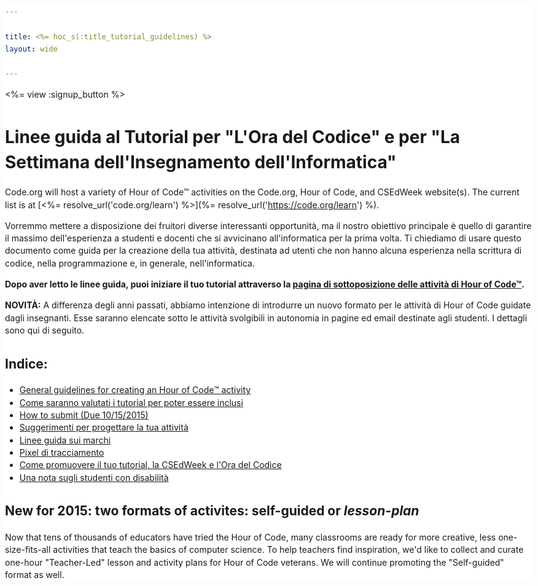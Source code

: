 ```yaml
---

title: <%= hoc_s(:title_tutorial_guidelines) %>
layout: wide

---
```


<%= view :signup_button %>

# Linee guida al Tutorial per "L'Ora del Codice" e per "La Settimana dell'Insegnamento dell'Informatica"

Code.org will host a variety of Hour of Code™ activities on the Code.org, Hour of Code, and CSEdWeek website(s). The current list is at [<%= resolve_url('code.org/learn') %>](%= resolve_url('https://code.org/learn') %).

Vorremmo mettere a disposizione dei fruitori diverse interessanti opportunità, ma il nostro obiettivo principale è quello di garantire il massimo dell'esperienza a studenti e docenti che si avvicinano all'informatica per la prima volta. Ti chiediamo di usare questo documento come guida per la creazione della tua attività, destinata ad utenti che non hanno alcuna esperienza nella scrittura di codice, nella programmazione e, in generale, nell'informatica.

  


**Dopo aver letto le linee guida, puoi iniziare il tuo tutorial attraverso la [pagina di sottoposizione delle attività di Hour of Code™](http://goo.gl/forms/6GSklaO9Oa).**

**NOVITÀ:** A differenza degli anni passati, abbiamo intenzione di introdurre un nuovo formato per le attività di Hour of Code guidate dagli insegnanti. Esse saranno elencate sotto le attività svolgibili in autonomia in pagine ed email destinate agli studenti. I dettagli sono qui di seguito.

<a id="top"></a>

## Indice:

  * [General guidelines for creating an Hour of Code™ activity](#guidelines)
  * [Come saranno valutati i tutorial per poter essere inclusi](#inclusion)
  * [How to submit (Due 10/15/2015)](#submit)
  * [Suggerimenti per progettare la tua attività](#design)
  * [Linee guida sui marchi](#tm)
  * [Pixel di tracciamento](#pixel)
  * [Come promuovere il tuo tutorial, la CSEdWeek e l'Ora del Codice](#promote)
  * [Una nota sugli studenti con disabilità](#disabilities)

<a id="guidelines"></a>

## New for 2015: two formats of activites: self-guided or *lesson-plan*

Now that tens of thousands of educators have tried the Hour of Code, many classrooms are ready for more creative, less one-size-fits-all activities that teach the basics of computer science. To help teachers find inspiration, we'd like to collect and curate one-hour "Teacher-Led" lesson and activity plans for Hour of Code veterans. We will continue promoting the "Self-guided" format as well.
